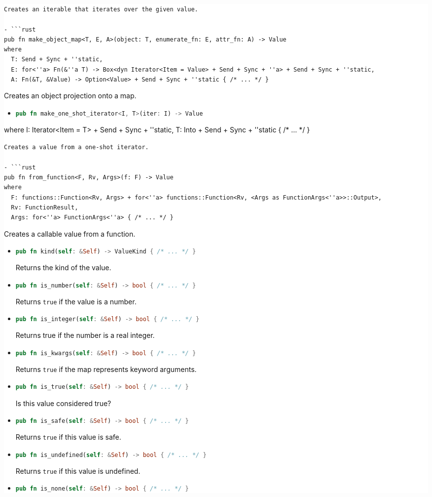   ```
  Creates an iterable that iterates over the given value.

- ```rust
  pub fn make_object_map<T, E, A>(object: T, enumerate_fn: E, attr_fn: A) -> Value
where
    T: Send + Sync + ''static,
    E: for<''a> Fn(&''a T) -> Box<dyn Iterator<Item = Value> + Send + Sync + ''a> + Send + Sync + ''static,
    A: Fn(&T, &Value) -> Option<Value> + Send + Sync + ''static { /* ... */ }
  ```
  Creates an object projection onto a map.

- ```rust
  pub fn make_one_shot_iterator<I, T>(iter: I) -> Value
where
    I: Iterator<Item = T> + Send + Sync + ''static,
    T: Into<Value> + Send + Sync + ''static { /* ... */ }
  ```
  Creates a value from a one-shot iterator.

- ```rust
  pub fn from_function<F, Rv, Args>(f: F) -> Value
where
    F: functions::Function<Rv, Args> + for<''a> functions::Function<Rv, <Args as FunctionArgs<''a>>::Output>,
    Rv: FunctionResult,
    Args: for<''a> FunctionArgs<''a> { /* ... */ }
  ```
  Creates a callable value from a function.

- ```rust
  pub fn kind(self: &Self) -> ValueKind { /* ... */ }
  ```
  Returns the kind of the value.

- ```rust
  pub fn is_number(self: &Self) -> bool { /* ... */ }
  ```
  Returns `true` if the value is a number.

- ```rust
  pub fn is_integer(self: &Self) -> bool { /* ... */ }
  ```
  Returns true if the number is a real integer.

- ```rust
  pub fn is_kwargs(self: &Self) -> bool { /* ... */ }
  ```
  Returns `true` if the map represents keyword arguments.

- ```rust
  pub fn is_true(self: &Self) -> bool { /* ... */ }
  ```
  Is this value considered true?

- ```rust
  pub fn is_safe(self: &Self) -> bool { /* ... */ }
  ```
  Returns `true` if this value is safe.

- ```rust
  pub fn is_undefined(self: &Self) -> bool { /* ... */ }
  ```
  Returns `true` if this value is undefined.

- ```rust
  pub fn is_none(self: &Self) -> bool { /* ... */ }
  ```